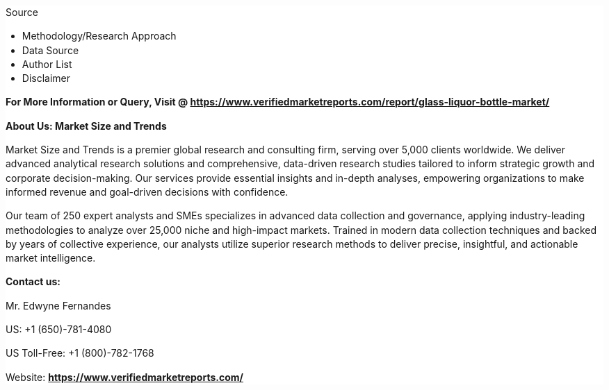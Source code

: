 Source</strong></p><ul><li>Methodology/Research Approach</li><li>Data Source</li><li>Author List</li><li>Disclaimer</li></ul></p><p><strong>For More Information or Query, Visit @ <a href="https://www.verifiedmarketreports.com/report/glass-liquor-bottle-market/">https://www.verifiedmarketreports.com/report/glass-liquor-bottle-market/</a></strong></p><p><strong>About Us: Market Size and Trends</strong></p><p>Market Size and Trends is a premier global research and consulting firm, serving over 5,000 clients worldwide. We deliver advanced analytical research solutions and comprehensive, data-driven research studies tailored to inform strategic growth and corporate decision-making. Our services provide essential insights and in-depth analyses, empowering organizations to make informed revenue and goal-driven decisions with confidence.</p><p>Our team of 250 expert analysts and SMEs specializes in advanced data collection and governance, applying industry-leading methodologies to analyze over 25,000 niche and high-impact markets. Trained in modern data collection techniques and backed by years of collective experience, our analysts utilize superior research methods to deliver precise, insightful, and actionable market intelligence.</p><p><strong>Contact us:</strong></p><p>Mr. Edwyne Fernandes</p><p>US: +1 (650)-781-4080</p><p>US Toll-Free: +1 (800)-782-1768</p><p>Website: <strong><a href="https://www.verifiedmarketreports.com/">https://www.verifiedmarketreports.com/</a></strong></p>
